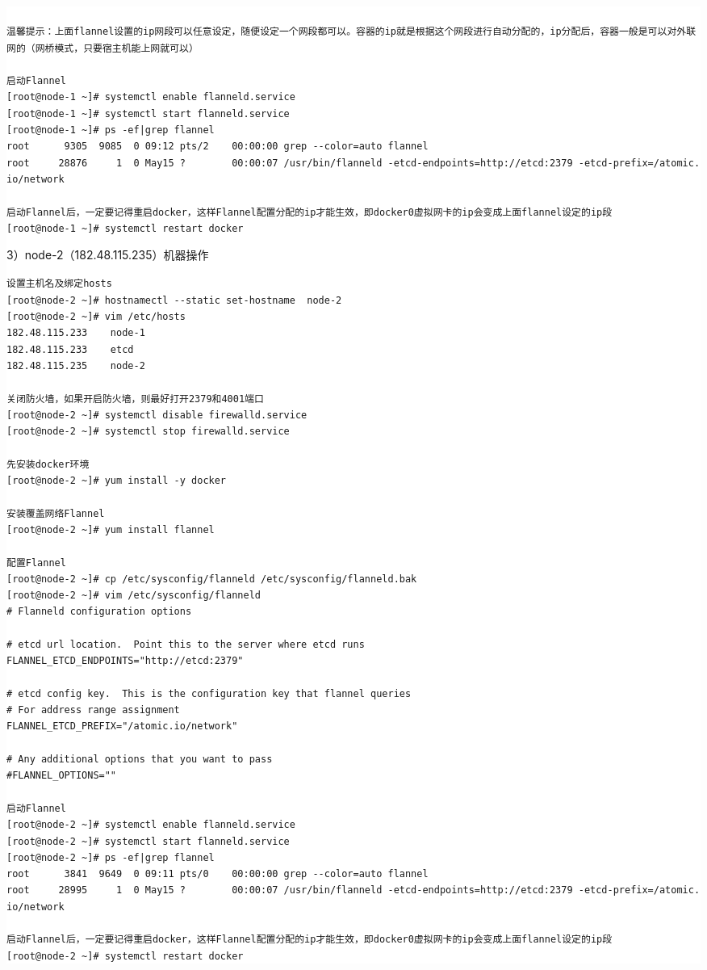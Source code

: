 ```text

温馨提示：上面flannel设置的ip网段可以任意设定，随便设定一个网段都可以。容器的ip就是根据这个网段进行自动分配的，ip分配后，容器一般是可以对外联网的（网桥模式，只要宿主机能上网就可以）
 
启动Flannel
[root@node-1 ~]# systemctl enable flanneld.service
[root@node-1 ~]# systemctl start flanneld.service
[root@node-1 ~]# ps -ef|grep flannel
root      9305  9085  0 09:12 pts/2    00:00:00 grep --color=auto flannel
root     28876     1  0 May15 ?        00:00:07 /usr/bin/flanneld -etcd-endpoints=http://etcd:2379 -etcd-prefix=/atomic.io/network

启动Flannel后，一定要记得重启docker，这样Flannel配置分配的ip才能生效，即docker0虚拟网卡的ip会变成上面flannel设定的ip段
[root@node-1 ~]# systemctl restart docker
```

3）node-2（182.48.115.235）机器操作

```text
设置主机名及绑定hosts
[root@node-2 ~]# hostnamectl --static set-hostname  node-2
[root@node-2 ~]# vim /etc/hosts
182.48.115.233    node-1
182.48.115.233    etcd
182.48.115.235    node-2
 
关闭防火墙，如果开启防火墙，则最好打开2379和4001端口
[root@node-2 ~]# systemctl disable firewalld.service
[root@node-2 ~]# systemctl stop firewalld.service
 
先安装docker环境
[root@node-2 ~]# yum install -y docker
 
安装覆盖网络Flannel
[root@node-2 ~]# yum install flannel
  
配置Flannel
[root@node-2 ~]# cp /etc/sysconfig/flanneld /etc/sysconfig/flanneld.bak
[root@node-2 ~]# vim /etc/sysconfig/flanneld
# Flanneld configuration options
  
# etcd url location.  Point this to the server where etcd runs
FLANNEL_ETCD_ENDPOINTS="http://etcd:2379"
  
# etcd config key.  This is the configuration key that flannel queries
# For address range assignment
FLANNEL_ETCD_PREFIX="/atomic.io/network"
  
# Any additional options that you want to pass
#FLANNEL_OPTIONS=""
 
启动Flannel
[root@node-2 ~]# systemctl enable flanneld.service
[root@node-2 ~]# systemctl start flanneld.service
[root@node-2 ~]# ps -ef|grep flannel
root      3841  9649  0 09:11 pts/0    00:00:00 grep --color=auto flannel
root     28995     1  0 May15 ?        00:00:07 /usr/bin/flanneld -etcd-endpoints=http://etcd:2379 -etcd-prefix=/atomic.io/network

启动Flannel后，一定要记得重启docker，这样Flannel配置分配的ip才能生效，即docker0虚拟网卡的ip会变成上面flannel设定的ip段
[root@node-2 ~]# systemctl restart docker
```

